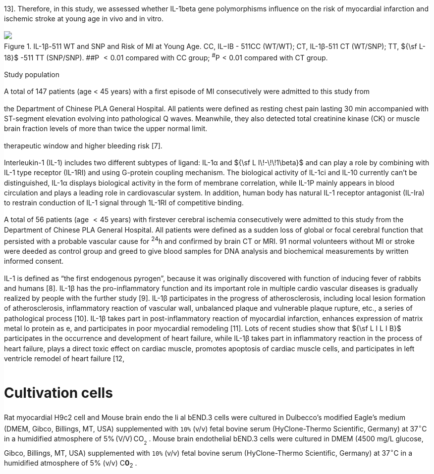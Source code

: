 13]. Therefore, in this study,  we assessed whether IL-1beta  gene polymorphisms influence on the risk of myocardial  infarction and ischemic stroke  at young age in vivo and in  vitro.  

![](images/b242c307748995584b664da3fbdd07bb8a2204c5c4edbf15578a46597585d4db.jpg)  
Figure 1.  IL-1β-511 WT and SNP and Risk of MI at Young Age. CC,   $\mathsf{I L}\mathsf{-}\mathsf{I B}$  - 511CC (WT/WT); CT, IL-1β-511 CT (WT/SNP); TT,  ${\sf L-18}$  -511 TT (SNP/SNP).  $\#\#\mathsf{P}$   $<0.01$   compared with CC group;   $^\#\mathsf{P}<0.01$   compared with CT group.  

Study population  

A total of 147 patients (age  $<$  45 years) with a first episode  of MI consecutively were  admitted to this study from  

the Department of Chinese PLA General  Hospital. All patients were defined as resting  chest pain lasting 30 min accompanied with  ST-segment elevation evolving into pathological  Q waves. Meanwhile, they also detected total  creatinine kinase (CK) or muscle brain fraction  levels of more than twice the upper normal  limit.  

therapeutic window and higher bleeding risk  [7].  

Interleukin-1 (IL-1) includes two different subtypes of ligand: IL-1α and   ${\sf L I\!-\!\!1\beta}$   and can play a  role by combining with IL-1 type receptor (IL-1RI)  and using G-protein coupling mechanism. The  biological activity of IL-1ci and IL-10 currently  can’t be distinguished, IL-1α displays biological  activity in the form of membrane correlation,  while IL-1P mainly appears in blood circulation  and plays a leading role in cardiovascular system. In addition, human body has natural IL-1  receptor antagonist (IL-Ira) to restrain conduction of IL-1 signal through 1L-1RI of competitive  binding.  

A total of 56 patients (age  $<45$   years) with firstever cerebral ischemia consecutively were  admitted to this study from the Department of  Chinese PLA General Hospital.  All patients  were defined as a sudden loss of global or focal  cerebral function that persisted with a probable vascular cause for   $^{24}\textsf{h}$   and confirmed by  brain CT or MRI. 91 normal volunteers without  MI or stroke were deeded as control group and  greed to give blood samples for DNA analysis  and biochemical measurements by written  informed consent.  

IL-1 is defined as “the first endogenous pyrogen”, because it was originally discovered with  function of inducing fever of rabbits and  humans [8]. IL-1β has the pro-inflammatory  function and its important role in multiple cardio vascular diseases is gradually realized by  people with the further study [9]. IL-1β participates in the progress of atherosclerosis, including local lesion formation of atherosclerosis,  inflammatory reaction of vascular wall, unbalanced plaque and vulnerable plaque rupture,  etc., a series of pathological process [10]. IL-1β  takes part in post-inf﻿﻿lammatory reaction of  myocardial infarction, enhances expression of  matrix metal lo protein as e, and participates in  poor myocardial remodeling [11]. Lots of recent  studies show that   ${\sf L I L I B}$   participates in the  occurrence and development of heart failure,  while IL-1β takes part in inflammatory reaction  in the process of heart failure, plays a direct  toxic effect on cardiac muscle, promotes apoptosis of cardiac muscle cells, and participates  in left ventricle remodel of heart failure [12,  

# Cultivation cells  

Rat myocardial H9c2 cell and Mouse brain  endo the li al bEND.3 cells were cultured in  Dulbecco’s modified Eagle’s medium (DMEM,  Gibco, Billings, MT, USA) supplemented with   $\mathtt{10\%}$   (v/v) fetal bovine serum (HyClone-Thermo  Scientific, Germany) at   $37^{\circ}\mathrm{C}$   in a humidified  atmosphere of  $5\%\,(\mathsf{V}/\mathsf{V})\,\mathsf{C O}_{_2}$  . Mouse brain endothelial bEND.3 cells were cultured in DMEM   $(4500\ \mathsf{m g/L}$   glucose, Gibco, Billings, MT, USA)  supplemented with   $\mathtt{10\%}$   (v/v) fetal bovine  serum (HyClone-Thermo Scientific, Germany) at   $37^{\circ}\mathrm{C}$   in a humidified atmosphere of   $5\%$   (v/v)   $\mathsf{C}\boldsymbol{0}_{2}$  .  
